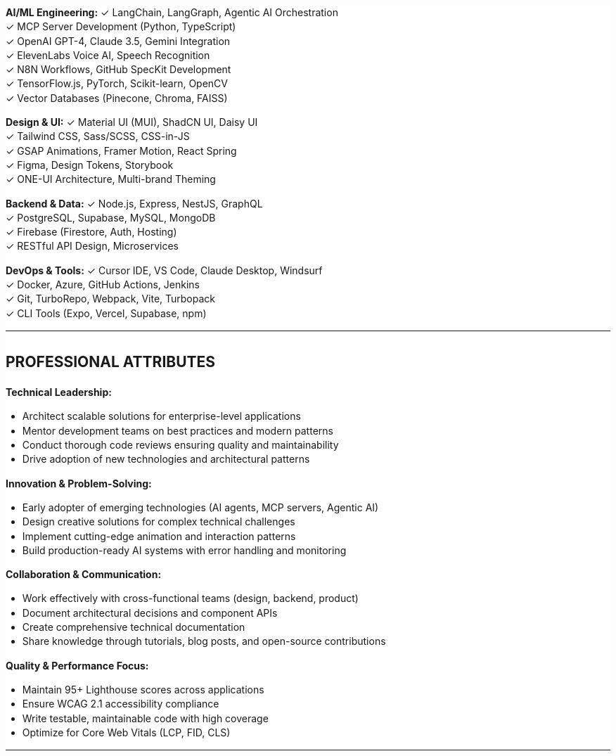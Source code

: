 **AI/ML Engineering:**
✓ LangChain, LangGraph, Agentic AI Orchestration  
✓ MCP Server Development (Python, TypeScript)  
✓ OpenAI GPT-4, Claude 3.5, Gemini Integration  
✓ ElevenLabs Voice AI, Speech Recognition  
✓ N8N Workflows, GitHub SpecKit Development  
✓ TensorFlow.js, PyTorch, Scikit-learn, OpenCV  
✓ Vector Databases (Pinecone, Chroma, FAISS)  

**Design & UI:**
✓ Material UI (MUI), ShadCN UI, Daisy UI  
✓ Tailwind CSS, Sass/SCSS, CSS-in-JS  
✓ GSAP Animations, Framer Motion, React Spring  
✓ Figma, Design Tokens, Storybook  
✓ ONE-UI Architecture, Multi-brand Theming  

**Backend & Data:**
✓ Node.js, Express, NestJS, GraphQL  
✓ PostgreSQL, Supabase, MySQL, MongoDB  
✓ Firebase (Firestore, Auth, Hosting)  
✓ RESTful API Design, Microservices  

**DevOps & Tools:**
✓ Cursor IDE, VS Code, Claude Desktop, Windsurf  
✓ Docker, Azure, GitHub Actions, Jenkins  
✓ Git, TurboRepo, Webpack, Vite, Turbopack  
✓ CLI Tools (Expo, Vercel, Supabase, npm)  

---

## PROFESSIONAL ATTRIBUTES

**Technical Leadership:**
- Architect scalable solutions for enterprise-level applications
- Mentor development teams on best practices and modern patterns
- Conduct thorough code reviews ensuring quality and maintainability
- Drive adoption of new technologies and architectural patterns

**Innovation & Problem-Solving:**
- Early adopter of emerging technologies (AI agents, MCP servers, Agentic AI)
- Design creative solutions for complex technical challenges
- Implement cutting-edge animation and interaction patterns
- Build production-ready AI systems with error handling and monitoring

**Collaboration & Communication:**
- Work effectively with cross-functional teams (design, backend, product)
- Document architectural decisions and component APIs
- Create comprehensive technical documentation
- Share knowledge through tutorials, blog posts, and open-source contributions

**Quality & Performance Focus:**
- Maintain 95+ Lighthouse scores across applications
- Ensure WCAG 2.1 accessibility compliance
- Write testable, maintainable code with high coverage
- Optimize for Core Web Vitals (LCP, FID, CLS)

---